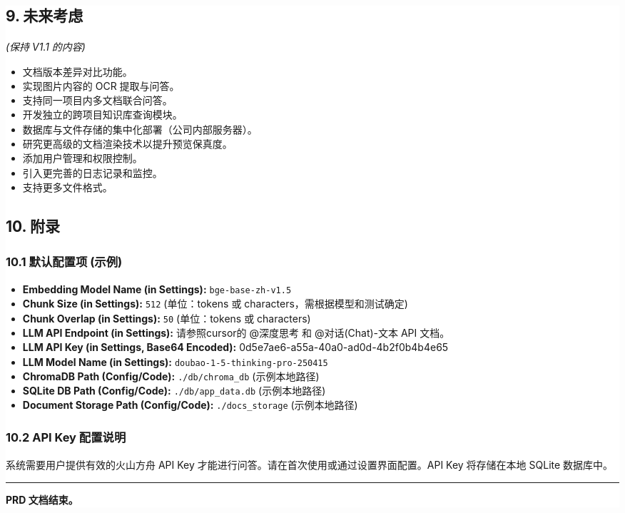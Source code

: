 ## 9. 未来考虑

*(保持 V1.1 的内容)*
*   文档版本差异对比功能。
*   实现图片内容的 OCR 提取与问答。
*   支持同一项目内多文档联合问答。
*   开发独立的跨项目知识库查询模块。
*   数据库与文件存储的集中化部署（公司内部服务器）。
*   研究更高级的文档渲染技术以提升预览保真度。
*   添加用户管理和权限控制。
*   引入更完善的日志记录和监控。
*   支持更多文件格式。

## 10. 附录

### 10.1 默认配置项 (示例)

*   **Embedding Model Name (in Settings):** `bge-base-zh-v1.5`
*   **Chunk Size (in Settings):** `512` (单位：tokens 或 characters，需根据模型和测试确定)
*   **Chunk Overlap (in Settings):** `50` (单位：tokens 或 characters)
*   **LLM API Endpoint (in Settings):** 请参照cursor的 @深度思考 和 @对话(Chat)-文本 API 文档。
*   **LLM API Key (in Settings, Base64 Encoded):** 0d5e7ae6-a55a-40a0-ad0d-4b2f0b4b4e65
*   **LLM Model Name (in Settings):** `doubao-1-5-thinking-pro-250415`
*   **ChromaDB Path (Config/Code):** `./db/chroma_db` (示例本地路径)
*   **SQLite DB Path (Config/Code):** `./db/app_data.db` (示例本地路径)
*   **Document Storage Path (Config/Code):** `./docs_storage` (示例本地路径)

### 10.2 API Key 配置说明
系统需要用户提供有效的火山方舟 API Key 才能进行问答。请在首次使用或通过设置界面配置。API Key 将存储在本地 SQLite 数据库中。

---

**PRD 文档结束。**